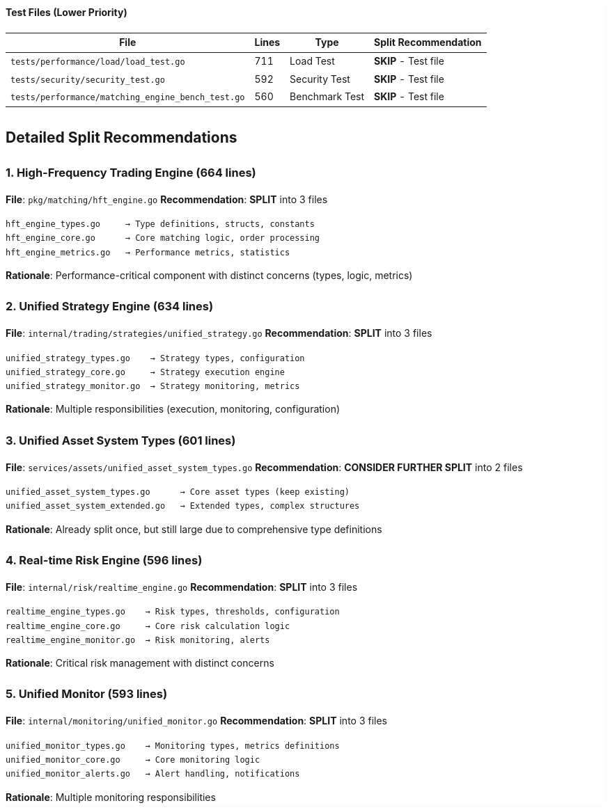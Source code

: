 #### **Test Files (Lower Priority)**
| File | Lines | Type | Split Recommendation |
|------|-------|------|---------------------|
| `tests/performance/load/load_test.go` | 711 | Load Test | **SKIP** - Test file |
| `tests/security/security_test.go` | 592 | Security Test | **SKIP** - Test file |
| `tests/performance/matching_engine_bench_test.go` | 560 | Benchmark Test | **SKIP** - Test file |

## Detailed Split Recommendations

### **1. High-Frequency Trading Engine (664 lines)**
**File**: `pkg/matching/hft_engine.go`
**Recommendation**: **SPLIT** into 3 files
```
hft_engine_types.go     → Type definitions, structs, constants
hft_engine_core.go      → Core matching logic, order processing
hft_engine_metrics.go   → Performance metrics, statistics
```
**Rationale**: Performance-critical component with distinct concerns (types, logic, metrics)

### **2. Unified Strategy Engine (634 lines)**
**File**: `internal/trading/strategies/unified_strategy.go`
**Recommendation**: **SPLIT** into 3 files
```
unified_strategy_types.go    → Strategy types, configuration
unified_strategy_core.go     → Strategy execution engine
unified_strategy_monitor.go  → Strategy monitoring, metrics
```
**Rationale**: Multiple responsibilities (execution, monitoring, configuration)

### **3. Unified Asset System Types (601 lines)**
**File**: `services/assets/unified_asset_system_types.go`
**Recommendation**: **CONSIDER FURTHER SPLIT** into 2 files
```
unified_asset_system_types.go      → Core asset types (keep existing)
unified_asset_system_extended.go   → Extended types, complex structures
```
**Rationale**: Already split once, but still large due to comprehensive type definitions

### **4. Real-time Risk Engine (596 lines)**
**File**: `internal/risk/realtime_engine.go`
**Recommendation**: **SPLIT** into 3 files
```
realtime_engine_types.go    → Risk types, thresholds, configuration
realtime_engine_core.go     → Core risk calculation logic
realtime_engine_monitor.go  → Risk monitoring, alerts
```
**Rationale**: Critical risk management with distinct concerns

### **5. Unified Monitor (593 lines)**
**File**: `internal/monitoring/unified_monitor.go`
**Recommendation**: **SPLIT** into 3 files
```
unified_monitor_types.go    → Monitoring types, metrics definitions
unified_monitor_core.go     → Core monitoring logic
unified_monitor_alerts.go   → Alert handling, notifications
```
**Rationale**: Multiple monitoring responsibilities
